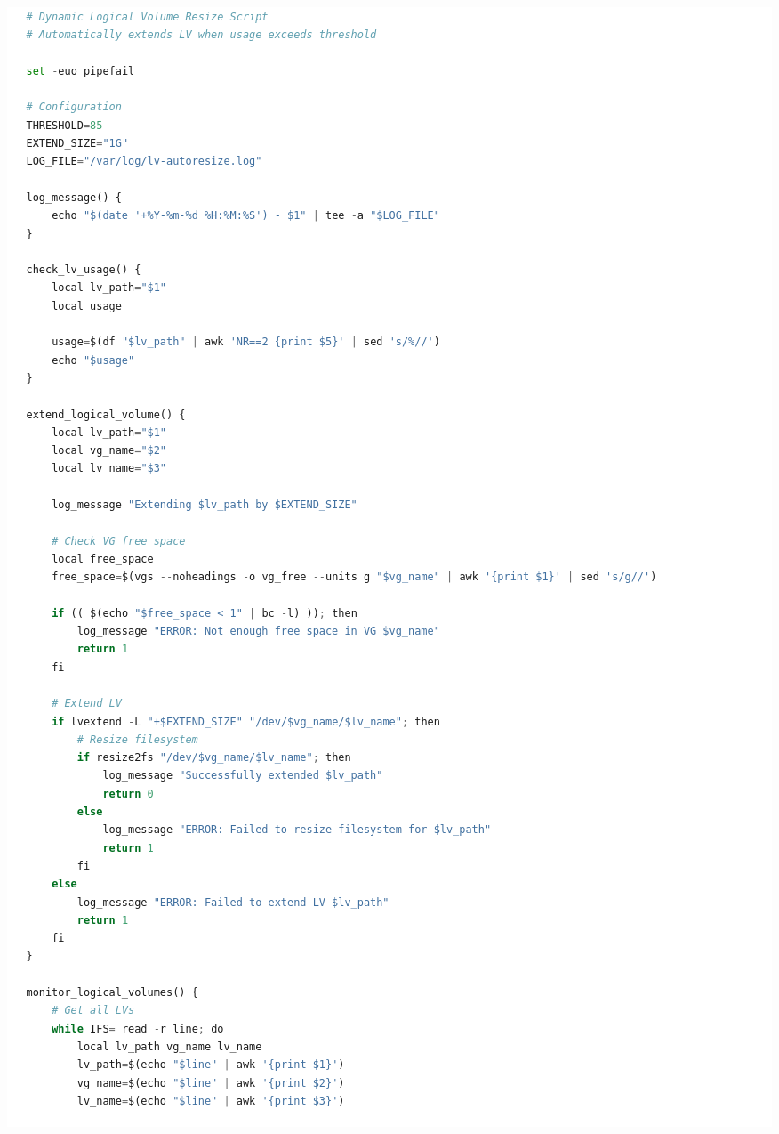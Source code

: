 ```python
   # Dynamic Logical Volume Resize Script
   # Automatically extends LV when usage exceeds threshold

   set -euo pipefail

   # Configuration
   THRESHOLD=85
   EXTEND_SIZE="1G"
   LOG_FILE="/var/log/lv-autoresize.log"

   log_message() {
       echo "$(date '+%Y-%m-%d %H:%M:%S') - $1" | tee -a "$LOG_FILE"
   }

   check_lv_usage() {
       local lv_path="$1"
       local usage
       
       usage=$(df "$lv_path" | awk 'NR==2 {print $5}' | sed 's/%//')
       echo "$usage"
   }

   extend_logical_volume() {
       local lv_path="$1"
       local vg_name="$2"
       local lv_name="$3"
       
       log_message "Extending $lv_path by $EXTEND_SIZE"
       
       # Check VG free space
       local free_space
       free_space=$(vgs --noheadings -o vg_free --units g "$vg_name" | awk '{print $1}' | sed 's/g//')
       
       if (( $(echo "$free_space < 1" | bc -l) )); then
           log_message "ERROR: Not enough free space in VG $vg_name"
           return 1
       fi
       
       # Extend LV
       if lvextend -L "+$EXTEND_SIZE" "/dev/$vg_name/$lv_name"; then
           # Resize filesystem
           if resize2fs "/dev/$vg_name/$lv_name"; then
               log_message "Successfully extended $lv_path"
               return 0
           else
               log_message "ERROR: Failed to resize filesystem for $lv_path"
               return 1
           fi
       else
           log_message "ERROR: Failed to extend LV $lv_path"
           return 1
       fi
   }

   monitor_logical_volumes() {
       # Get all LVs
       while IFS= read -r line; do
           local lv_path vg_name lv_name
           lv_path=$(echo "$line" | awk '{print $1}')
           vg_name=$(echo "$line" | awk '{print $2}')
           lv_name=$(echo "$line" | awk '{print $3}')
           
```